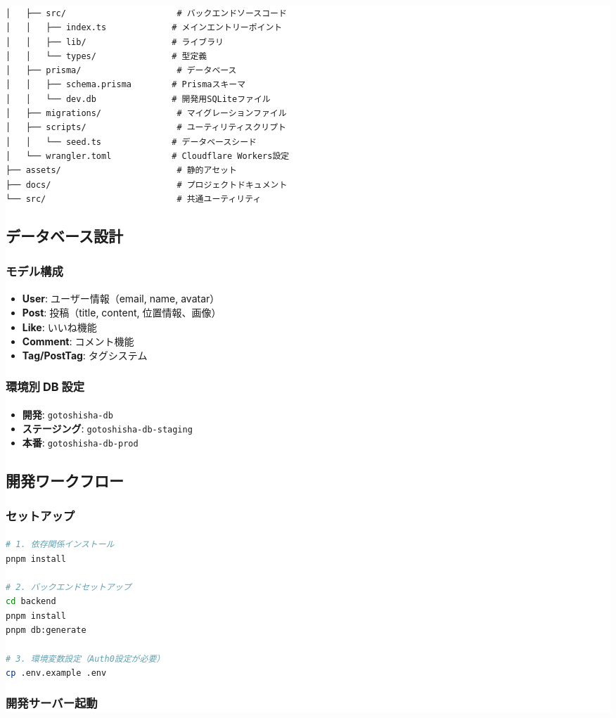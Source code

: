 ```
│   ├── src/                      # バックエンドソースコード
│   │   ├── index.ts             # メインエントリーポイント
│   │   ├── lib/                 # ライブラリ
│   │   └── types/               # 型定義
│   ├── prisma/                   # データベース
│   │   ├── schema.prisma        # Prismaスキーマ
│   │   └── dev.db               # 開発用SQLiteファイル
│   ├── migrations/               # マイグレーションファイル
│   ├── scripts/                  # ユーティリティスクリプト
│   │   └── seed.ts              # データベースシード
│   └── wrangler.toml            # Cloudflare Workers設定
├── assets/                       # 静的アセット
├── docs/                         # プロジェクトドキュメント
└── src/                          # 共通ユーティリティ
```

## データベース設計

### モデル構成

- **User**: ユーザー情報（email, name, avatar）
- **Post**: 投稿（title, content, 位置情報、画像）
- **Like**: いいね機能
- **Comment**: コメント機能
- **Tag/PostTag**: タグシステム

### 環境別 DB 設定

- **開発**: `gotoshisha-db`
- **ステージング**: `gotoshisha-db-staging`
- **本番**: `gotoshisha-db-prod`

## 開発ワークフロー

### セットアップ

```bash
# 1. 依存関係インストール
pnpm install

# 2. バックエンドセットアップ
cd backend
pnpm install
pnpm db:generate

# 3. 環境変数設定（Auth0設定が必要）
cp .env.example .env
```

### 開発サーバー起動
